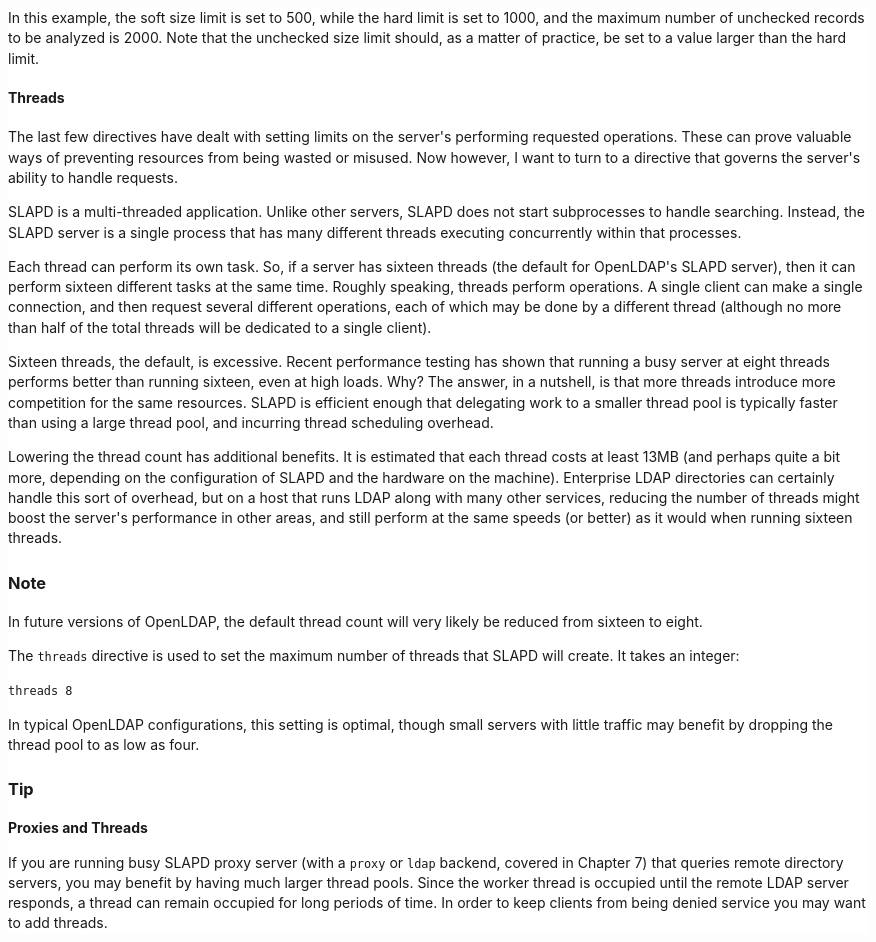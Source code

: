 In this example, the soft size limit is set to 500, while the hard limit is set to 1000, and the maximum number of unchecked records to be analyzed is 2000\. Note that the unchecked size limit should, as a matter of practice, be set to a value larger than the hard limit.

#### Threads

The last few directives have dealt with setting limits on the server's performing requested operations. These can prove valuable ways of preventing resources from being wasted or misused. Now however, I want to turn to a directive that governs the server's ability to handle requests.

SLAPD is a multi-threaded application. Unlike other servers, SLAPD does not start subprocesses to handle searching. Instead, the SLAPD server is a single process that has many different threads executing concurrently within that processes.

Each thread can perform its own task. So, if a server has sixteen threads (the default for OpenLDAP's SLAPD server), then it can perform sixteen different tasks at the same time. Roughly speaking, threads perform operations. A single client can make a single connection, and then request several different operations, each of which may be done by a different thread (although no more than half of the total threads will be dedicated to a single client).

Sixteen threads, the default, is excessive. Recent performance testing has shown that running a busy server at eight threads performs better than running sixteen, even at high loads. Why? The answer, in a nutshell, is that more threads introduce more competition for the same resources. SLAPD is efficient enough that delegating work to a smaller thread pool is typically faster than using a large thread pool, and incurring thread scheduling overhead.

Lowering the thread count has additional benefits. It is estimated that each thread costs at least 13MB (and perhaps quite a bit more, depending on the configuration of SLAPD and the hardware on the machine). Enterprise LDAP directories can certainly handle this sort of overhead, but on a host that runs LDAP along with many other services, reducing the number of threads might boost the server's performance in other areas, and still perform at the same speeds (or better) as it would when running sixteen threads.

### Note

In future versions of OpenLDAP, the default thread count will very likely be reduced from sixteen to eight.

The `threads` directive is used to set the maximum number of threads that SLAPD will create. It takes an integer:

```
threads 8
```

In typical OpenLDAP configurations, this setting is optimal, though small servers with little traffic may benefit by dropping the thread pool to as low as four.

### Tip

**Proxies and Threads**

If you are running busy SLAPD proxy server (with a `proxy` or `ldap` backend, covered in Chapter 7) that queries remote directory servers, you may benefit by having much larger thread pools. Since the worker thread is occupied until the remote LDAP server responds, a thread can remain occupied for long periods of time. In order to keep clients from being denied service you may want to add threads.
